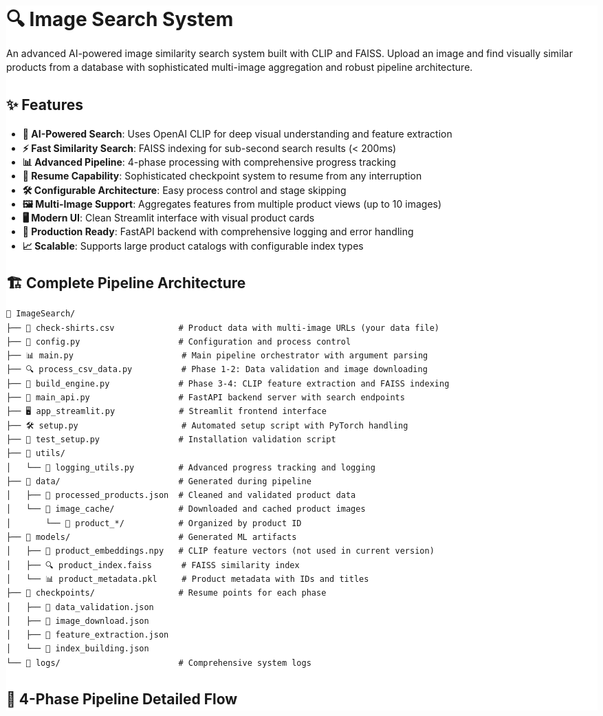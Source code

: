 # 🔍 Image Search System

An advanced AI-powered image similarity search system built with CLIP and FAISS. Upload an image and find visually similar products from a database with sophisticated multi-image aggregation and robust pipeline architecture.

## ✨ Features

- **🧠 AI-Powered Search**: Uses OpenAI CLIP for deep visual understanding and feature extraction
- **⚡ Fast Similarity Search**: FAISS indexing for sub-second search results (< 200ms)
- **📊 Advanced Pipeline**: 4-phase processing with comprehensive progress tracking
- **🔄 Resume Capability**: Sophisticated checkpoint system to resume from any interruption
- **🛠️ Configurable Architecture**: Easy process control and stage skipping
- **🖼️ Multi-Image Support**: Aggregates features from multiple product views (up to 10 images)
- **🖥️ Modern UI**: Clean Streamlit interface with visual product cards
- **🚀 Production Ready**: FastAPI backend with comprehensive logging and error handling
- **📈 Scalable**: Supports large product catalogs with configurable index types

## 🏗️ Complete Pipeline Architecture

```
📁 ImageSearch/
├── 📄 check-shirts.csv             # Product data with multi-image URLs (your data file)
├── 🔧 config.py                    # Configuration and process control
├── 📊 main.py                      # Main pipeline orchestrator with argument parsing
├── 🔍 process_csv_data.py          # Phase 1-2: Data validation and image downloading
├── 🧠 build_engine.py              # Phase 3-4: CLIP feature extraction and FAISS indexing
├── 🚀 main_api.py                  # FastAPI backend server with search endpoints
├── 🖥️ app_streamlit.py             # Streamlit frontend interface
├── 🛠️ setup.py                     # Automated setup script with PyTorch handling
├── 🧪 test_setup.py                # Installation validation script
├── 📁 utils/
│   └── 📝 logging_utils.py         # Advanced progress tracking and logging
├── 📁 data/                        # Generated during pipeline
│   ├── 📄 processed_products.json  # Cleaned and validated product data
│   └── 📁 image_cache/             # Downloaded and cached product images
│       └── 📁 product_*/           # Organized by product ID
├── 📁 models/                      # Generated ML artifacts
│   ├── 🧠 product_embeddings.npy   # CLIP feature vectors (not used in current version)
│   ├── 🔍 product_index.faiss      # FAISS similarity index
│   └── 📊 product_metadata.pkl     # Product metadata with IDs and titles
├── 📁 checkpoints/                 # Resume points for each phase
│   ├── 📄 data_validation.json
│   ├── 📄 image_download.json
│   ├── 📄 feature_extraction.json
│   └── 📄 index_building.json
└── 📁 logs/                        # Comprehensive system logs
```

## 🔄 4-Phase Pipeline Detailed Flow
